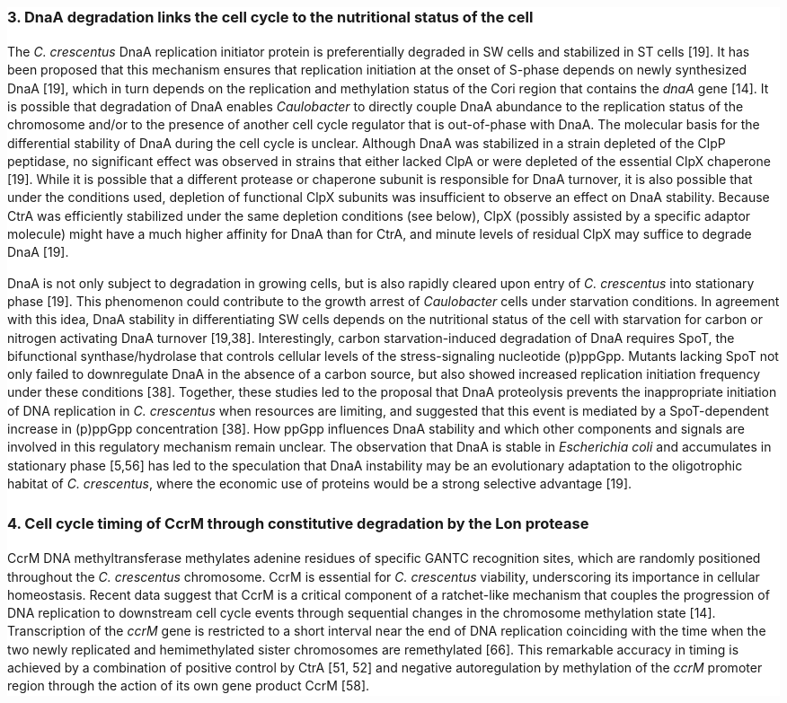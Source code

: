 ### 3. DnaA degradation links the cell cycle to the nutritional status of the cell

The *C. crescentus* DnaA replication initiator protein is preferentially degraded in SW cells and stabilized in ST cells [19]. It has been proposed that this mechanism ensures that replication initiation at the onset of S-phase depends on newly synthesized DnaA [19], which in turn depends on the replication and methylation status of the Cori region that contains the *dnaA* gene [14]. It is possible that degradation of DnaA enables *Caulobacter* to directly couple DnaA abundance to the replication status of the chromosome and/or to the presence of another cell cycle regulator that is out-of-phase with DnaA. The molecular basis for the differential stability of DnaA during the cell cycle is unclear. Although DnaA was stabilized in a strain depleted of the ClpP peptidase, no significant effect was observed in strains that either lacked ClpA or were depleted of the essential ClpX chaperone [19]. While it is possible that a different protease or chaperone subunit is responsible for DnaA turnover, it is also possible that under the conditions used, depletion of functional ClpX subunits was insufficient to observe an effect on DnaA stability. Because CtrA was efficiently stabilized under the same depletion conditions (see below), ClpX (possibly assisted by a specific adaptor molecule) might have a much higher affinity for DnaA than for CtrA, and minute levels of residual ClpX may suffice to degrade DnaA [19].

DnaA is not only subject to degradation in growing cells, but is also rapidly cleared upon entry of *C. crescentus* into stationary phase [19]. This phenomenon could contribute to the growth arrest of *Caulobacter* cells under starvation conditions. In agreement with this idea, DnaA stability in differentiating SW cells depends on the nutritional status of the cell with starvation for carbon or nitrogen activating DnaA turnover [19,38]. Interestingly, carbon starvation-induced degradation of DnaA requires SpoT, the bifunctional synthase/hydrolase that controls cellular levels of the stress-signaling nucleotide (p)ppGpp. Mutants lacking SpoT not only failed to downregulate DnaA in the absence of a carbon source, but also showed increased replication initiation frequency under these conditions [38]. Together, these studies led to the proposal that DnaA proteolysis prevents the inappropriate initiation of DNA replication in *C. crescentus* when resources are limiting, and suggested that this event is mediated by a SpoT-dependent increase in (p)ppGpp concentration [38]. How ppGpp influences DnaA stability and which other components and signals are involved in this regulatory mechanism remain unclear. The observation that DnaA is stable in *Escherichia coli* and accumulates in stationary phase [5,56] has led to the speculation that DnaA instability may be an evolutionary adaptation to the oligotrophic habitat of *C. crescentus*, where the economic use of proteins would be a strong selective advantage [19].

### 4. Cell cycle timing of CcrM through constitutive degradation by the Lon protease

CcrM DNA methyltransferase methylates adenine residues of specific GANTC recognition sites, which are randomly positioned throughout the *C. crescentus* chromosome. CcrM is essential for *C. crescentus* viability, underscoring its importance in cellular homeostasis. Recent data suggest that CcrM is a critical component of a ratchet-like mechanism that couples the progression of DNA replication to downstream cell cycle
events through sequential changes in the chromosome methylation state [14]. Transcription of the *ccrM* gene is restricted to a short interval near the end of DNA replication coinciding with the time when the two newly replicated and hemimethylated sister chromosomes are remethylated [66]. This remarkable accuracy in timing is achieved by a combination of positive control by CtrA [51, 52] and negative autoregulation by methylation of the *ccrM* promoter region through the action of its own gene product CcrM [58].
